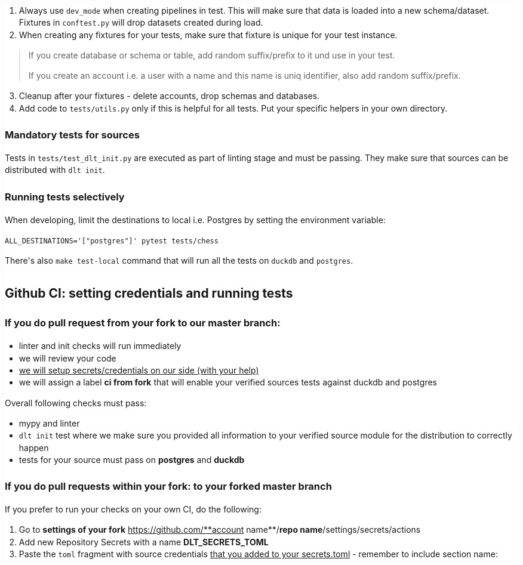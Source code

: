 1. Always use `dev_mode` when creating pipelines in test. This will make sure that data is
   loaded into a new schema/dataset. Fixtures in `conftest.py` will drop datasets created during load.
2. When creating any fixtures for your tests, make sure that fixture is unique for your test
   instance.

> If you create database or schema or table, add random suffix/prefix to it und use in your test.
>
> If you create an account i.e. a user with a name and this name is uniq identifier, also add random
> suffix/prefix.

3. Cleanup after your fixtures - delete accounts, drop schemas and databases.
4. Add code to `tests/utils.py` only if this is helpful for all tests. Put your specific helpers in
   your own directory.

### Mandatory tests for sources

Tests in `tests/test_dlt_init.py` are executed as part of linting stage and must be passing. They
make sure that sources can be distributed with `dlt init`.

### Running tests selectively

When developing, limit the destinations to local i.e. Postgres by setting the environment
variable:
```
ALL_DESTINATIONS='["postgres"]' pytest tests/chess
```

There's also `make test-local` command that will run all the tests on `duckdb` and `postgres`.

## Github CI: setting credentials and running tests
### If you do pull request from your fork to our master branch:
- linter and init checks will run immediately
- we will review your code
- [we will setup secrets/credentials on our side (with your help)](#sharing-and-obtaining-source-credentials-test-accounts-destination-access)
- we will assign a label **ci from fork** that will enable your verified sources tests against duckdb and postgres

Overall following checks must pass:
* mypy and linter
* `dlt init` test where we make sure you provided all information to your verified source module for the distribution to correctly happen
* tests for your source must pass on **postgres** and **duckdb**

### If you do pull requests within your fork: to your forked master branch
If you prefer to run your checks on your own CI, do the following:
1. Go to **settings of your fork** https://github.com/**account name**/**repo name**/settings/secrets/actions
2. Add new Repository Secrets with a name **DLT_SECRETS_TOML**
3. Paste the `toml` fragment with source credentials [that you added to your secrets.toml](#3-add-secrets-and-configs-to-run-the-local-tests) - remember to include section name:
